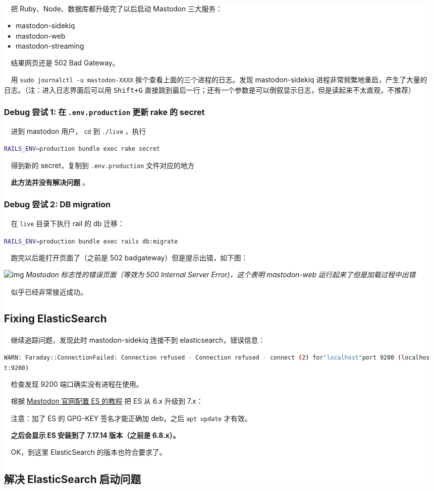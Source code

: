 　把 Ruby、Node、数据库都升级完了以后启动 Mastodon 三大服务：

-   mastodon-sidekiq
-   mastodon-web
-   mastodon-streaming

　结果网页还是 502 Bad Gateway。

　用 `sudo journalctl -u mastodon-XXXX` 挨个查看上面的三个进程的日志。发现 mastodon-sidekiq 进程非常频繁地重启，产生了大量的日志。（注：进入日志界面后可以用 <kbd>Shift+G</kbd> 直接跳到最后一行；还有一个参数是可以倒叙显示日志，但是读起来不太直观，不推荐）

### Debug 尝试 1: 在 `.env.production` 更新 rake 的 secret

　进到 mastodon 用户， `cd` 到 `./live` ，执行

```sh
RAILS_ENV=production bundle exec rake secret
```

　得到新的 secret，复制到 `.env.production` 文件对应的地方

　**此方法并没有解决问题** 。

### Debug 尝试 2: DB migration

　在 `live` 目录下执行 rail 的 db 迁移：

```sh
RAILS_ENV=production bundle exec rails db:migrate
```

　跑完以后能打开页面了（之前是 502 badgateway）但是提示出错，如下图：

![img]({{site.img-hosting}}/Pic4Post/mastodon-upgrade-note-v3-1-2-to-v-4-2-1/mastodon-500-internal-server-error.png)
*Mastodon 标志性的错误页面（等效为 500 Internal Server Error)，这个表明 mastodon-web 运行起来了但是加载过程中出错*

　似乎已经非常接近成功。

## Fixing ElasticSearch

　继续追踪问题，发现此时 mastodon-sidekiq 连接不到 elasticsearch，错误信息：

```sh
WARN: Faraday::ConnectionFailed: Connection refused - Connection refused - connect (2) for"localhost"port 9200 (localhost:9200)
```

　检查发现 9200 端口确实没有进程在使用。

　根据 [Mastodon 官网配置 ES 的教程](https://docs.joinmastodon.org/admin/elasticsearch/#install) 把 ES 从 6.x 升级到 7.x：

　注意：加了 ES 的 GPG-KEY 签名才能正确加 deb，之后 `apt update` 才有效。

　**之后会显示 ES 安装到了 7.17.14 版本（之前是 6.8.x）。**

　OK，到这里 ElasticSearch 的版本也符合要求了。

## 解决 ElasticSearch 启动问题
